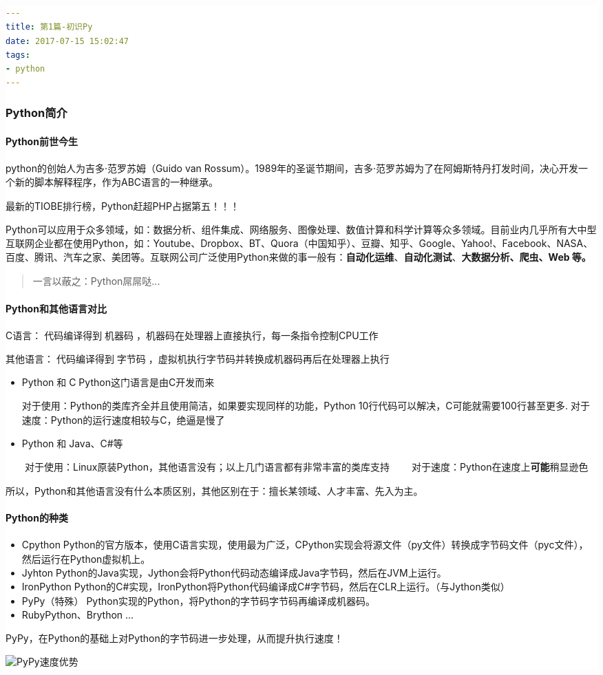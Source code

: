 ```yaml
---
title: 第1篇-初识Py
date: 2017-07-15 15:02:47
tags:
- python
---
```

### Python简介 

#### Python前世今生

python的创始人为吉多·范罗苏姆（Guido van Rossum）。1989年的圣诞节期间，吉多·范罗苏姆为了在阿姆斯特丹打发时间，决心开发一个新的脚本解释程序，作为ABC语言的一种继承。  

最新的TIOBE排行榜，Python赶超PHP占据第五！！！

Python可以应用于众多领域，如：数据分析、组件集成、网络服务、图像处理、数值计算和科学计算等众多领域。目前业内几乎所有大中型互联网企业都在使用Python，如：Youtube、Dropbox、BT、Quora（中国知乎）、豆瓣、知乎、Google、Yahoo!、Facebook、NASA、百度、腾讯、汽车之家、美团等。互联网公司广泛使用Python来做的事一般有：**自动化运维**、**自动化测试**、**大数据分析、爬虫、Web 等。**

> 一言以蔽之：Python屌屌哒...

#### Python和其他语言对比

C语言： 代码编译得到 机器码 ，机器码在处理器上直接执行，每一条指令控制CPU工作



其他语言： 代码编译得到 字节码 ，虚拟机执行字节码并转换成机器码再后在处理器上执行

- Python 和 C  Python这门语言是由C开发而来

  对于使用：Python的类库齐全并且使用简洁，如果要实现同样的功能，Python 10行代码可以解决，C可能就需要100行甚至更多.
  对于速度：Python的运行速度相较与C，绝逼是慢了

- Python 和 Java、C#等

　　对于使用：Linux原装Python，其他语言没有；以上几门语言都有非常丰富的类库支持
　　对于速度：Python在速度上**可能**稍显逊色

所以，Python和其他语言没有什么本质区别，其他区别在于：擅长某领域、人才丰富、先入为主。

#### Python的种类

- Cpython
  Python的官方版本，使用C语言实现，使用最为广泛，CPython实现会将源文件（py文件）转换成字节码文件（pyc文件），然后运行在Python虚拟机上。
- Jyhton
  Python的Java实现，Jython会将Python代码动态编译成Java字节码，然后在JVM上运行。
- IronPython
  Python的C#实现，IronPython将Python代码编译成C#字节码，然后在CLR上运行。（与Jython类似）
- PyPy（特殊）
  Python实现的Python，将Python的字节码字节码再编译成机器码。
- RubyPython、Brython ...

PyPy，在Python的基础上对Python的字节码进一步处理，从而提升执行速度！

<img src="https://i.loli.net/2017/07/13/5966ab032400e.png" alt="PyPy速度优势" title="" width="650px" />

